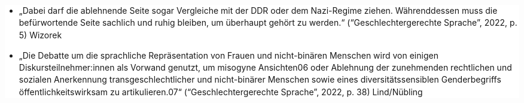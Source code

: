 - „Dabei darf die ablehnende Seite sogar Vergleiche mit der DDR oder dem Nazi-Regime ziehen. Währenddessen muss die befürwortende Seite sachlich und ruhig bleiben, um überhaupt gehört zu werden.“ (“Geschlechtergerechte Sprache”, 2022, p. 5) Wizorek

- „Die Debatte um die sprachliche Repräsentation von Frauen und nicht-binären Menschen wird von einigen Diskursteilnehmer:innen als Vorwand genutzt, um misogyne Ansichten06 oder Ablehnung der zunehmenden rechtlichen und sozialen Anerkennung transgeschlechtlicher und nicht-binärer Menschen sowie eines diversitätssensiblen Genderbegriffs öffentlichkeitswirksam zu artikulieren.07“ (“Geschlechtergerechte Sprache”, 2022, p. 38) Lind/Nübling
